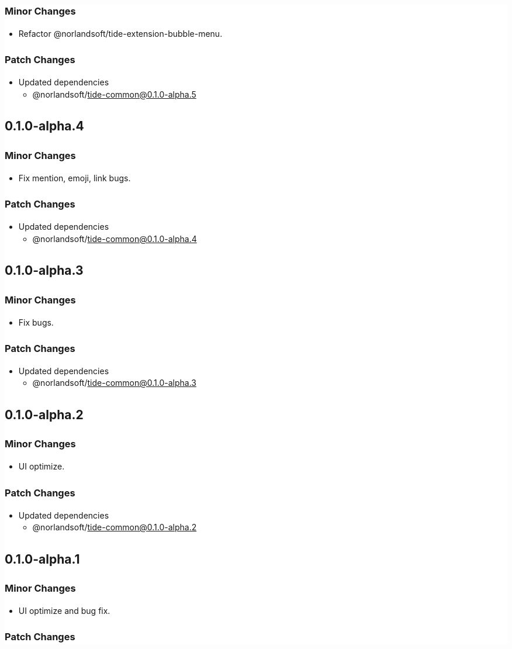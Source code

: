 ### Minor Changes

- Refactor @norlandsoft/tide-extension-bubble-menu.

### Patch Changes

- Updated dependencies
  - @norlandsoft/tide-common@0.1.0-alpha.5

## 0.1.0-alpha.4

### Minor Changes

- Fix mention, emoji, link bugs.

### Patch Changes

- Updated dependencies
  - @norlandsoft/tide-common@0.1.0-alpha.4

## 0.1.0-alpha.3

### Minor Changes

- Fix bugs.

### Patch Changes

- Updated dependencies
  - @norlandsoft/tide-common@0.1.0-alpha.3

## 0.1.0-alpha.2

### Minor Changes

- UI optimize.

### Patch Changes

- Updated dependencies
  - @norlandsoft/tide-common@0.1.0-alpha.2

## 0.1.0-alpha.1

### Minor Changes

- UI optimize and bug fix.

### Patch Changes
